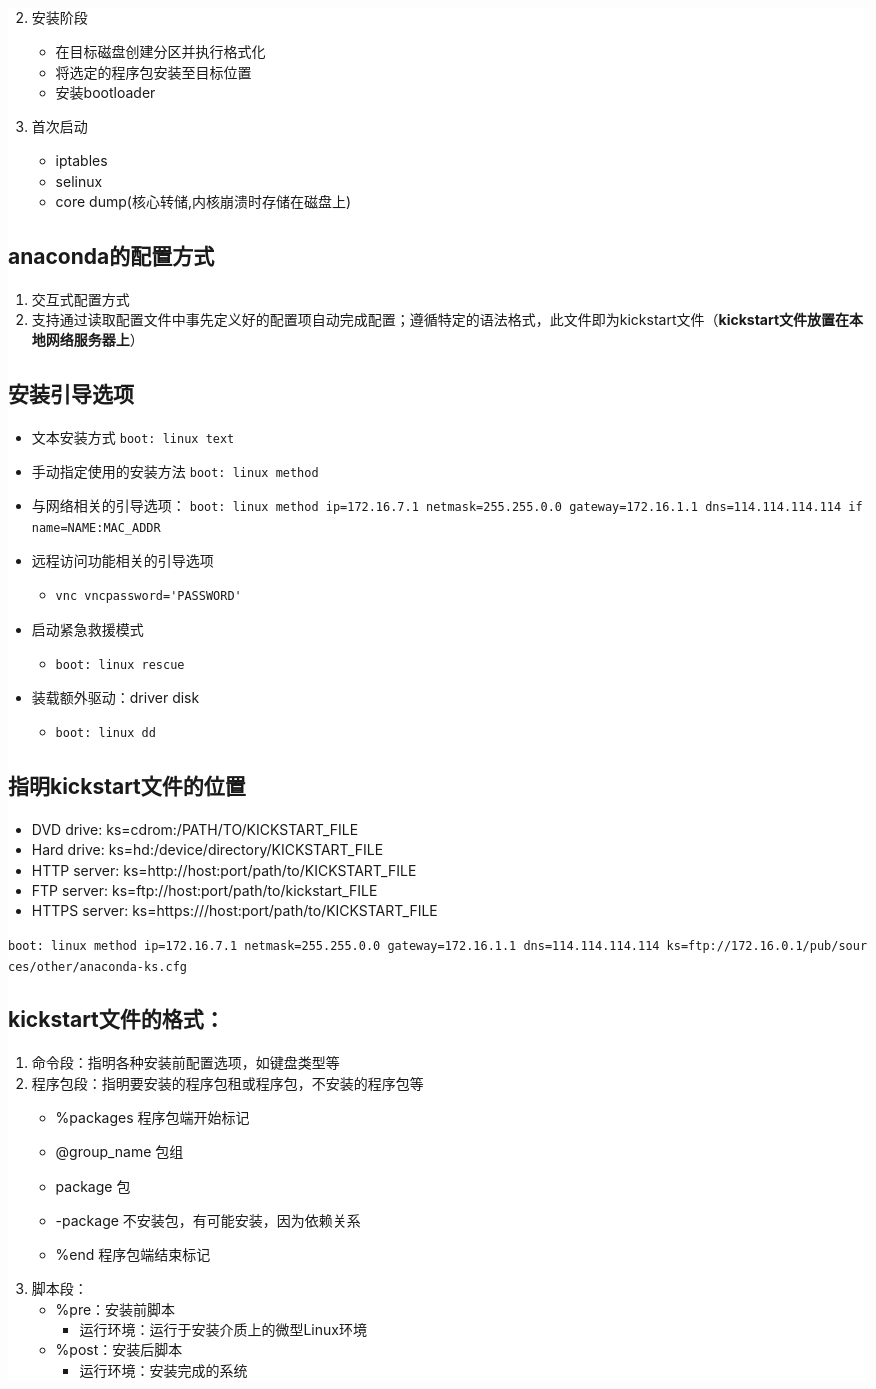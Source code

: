 2. 安装阶段
	+ 在目标磁盘创建分区并执行格式化
	+ 将选定的程序包安装至目标位置
	+ 安装bootloader

3. 首次启动
	+ iptables
	+ selinux
	+ core dump(核心转储,内核崩溃时存储在磁盘上)

## anaconda的配置方式
1. 交互式配置方式
2. 支持通过读取配置文件中事先定义好的配置项自动完成配置；遵循特定的语法格式，此文件即为kickstart文件（**kickstart文件放置在本地网络服务器上**）


## 安装引导选项
- 文本安装方式 `boot: linux text` 
- 手动指定使用的安装方法 `boot: linux method`
- 与网络相关的引导选项：
	`boot: linux method ip=172.16.7.1 netmask=255.255.0.0 gateway=172.16.1.1 dns=114.114.114.114 ifname=NAME:MAC_ADDR`

- 远程访问功能相关的引导选项
	+ `vnc vncpassword='PASSWORD'`

- 启动紧急救援模式
	+ `boot: linux rescue`

- 装载额外驱动：driver disk
	+ `boot: linux dd`

## 指明kickstart文件的位置
- DVD drive: ks=cdrom:/PATH/TO/KICKSTART_FILE
- Hard drive: ks=hd:/device/directory/KICKSTART_FILE
- HTTP server: ks=http://host:port/path/to/KICKSTART_FILE
- FTP server: ks=ftp://host:port/path/to/kickstart_FILE
- HTTPS server: ks=https:///host:port/path/to/KICKSTART_FILE

`boot: linux method ip=172.16.7.1 netmask=255.255.0.0 gateway=172.16.1.1 dns=114.114.114.114 ks=ftp://172.16.0.1/pub/sources/other/anaconda-ks.cfg`

## kickstart文件的格式：
1. 命令段：指明各种安装前配置选项，如键盘类型等
2. 程序包段：指明要安装的程序包租或程序包，不安装的程序包等
	+ %packages  程序包端开始标记
	
	+ @group_name 	包组
	+ package 		包
	+ -package   	不安装包，有可能安装，因为依赖关系

	+ %end 		程序包端结束标记
3. 脚本段：
	+ %pre：安装前脚本
		* 运行环境：运行于安装介质上的微型Linux环境
	+ %post：安装后脚本
		* 运行环境：安装完成的系统
